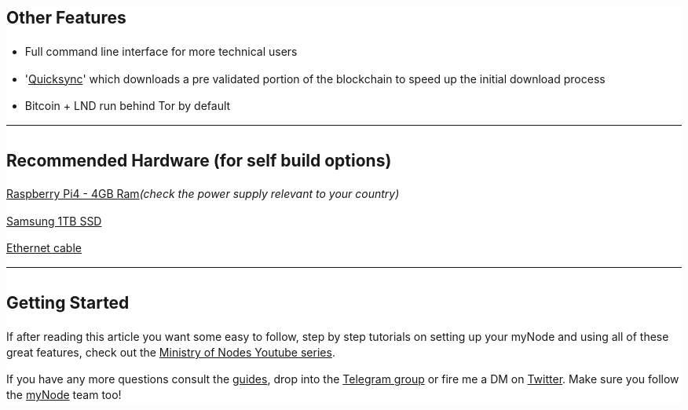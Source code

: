 ## **Other Features**

- Full command line interface for more technical users

- '[Quicksync](https://mynodebtc.com/guide/sync_bitcoin_independently)' which downloads a pre validated portion of the blockchain to speed up the initial download process

- Bitcoin + LND run behind Tor by default

***

## **Recommended Hardware (for self build options)**

[Raspberry Pi4 - 4GB Ram](https://www.amazon.com/LABISTS-Raspberry-Complete-Preloaded-Heatsinks/dp/B07Z1QFLNH/ref=sr_1_1_sspa?crid=2LOVGH7Q1CONN&amp;dchild=1&amp;keywords=raspberry+pi+4+canakit+4gb&amp;qid=1589706343&amp;sprefix=raspberry+pi+4+ca%2Caps%2C228&amp;sr=8-1-spons&amp;psc=1&amp;spLa=ZW5jcnlwdGVkUXVhbGlmaWVyPUE5VlJVMEpMVjhURTgmZW5jcnlwdGVkSWQ9QTA3NzU5MzcxTUZUWTQ4UkZFTDZaJmVuY3J5cHRlZEFkSWQ9QTA0NjU5OTJPWEZOWERSVUpGSjAmd2lkZ2V0TmFtZT1zcF9hdGYmYWN0aW9uPWNsaWNrUmVkaXJlY3QmZG9Ob3RMb2dDbGljaz10cnVl)*(check the power supply relevant to your country)*

[Samsung 1TB SSD](https://www.amazon.com/Samsung-T5-Portable-SSD-MU-PA1T0B/dp/B073H552FJ/ref=sr_1_5?crid=J1TKURXF78WI&amp;dchild=1&amp;keywords=samsung+1tb+ssd&amp;qid=1589706540&amp;sprefix=samsung+1tb%2Caps%2C221&amp;sr=8-5)

[Ethernet cable](https://www.amazon.com/AmazonBasics-RJ45-Cat-6-Ethernet-Patch-Cable-5-Feet-1-5-Meters/dp/B00N2VILDM/ref=sr_1_3?crid=2AJ19I70926EI&amp;dchild=1&amp;keywords=ethernet+cable&amp;qid=1589708005&amp;sprefix=ethernet%2Caps%2C222&amp;sr=8-3)

***

## **Getting Started**

If after reading this article you want some easy to follow, step by step tutorials on setting up your myNode and using all of these great features, check out the [Ministry of Nodes Youtube series](https://www.youtube.com/playlist?list=PLCRbH-IWlcW0KP8DxyWWrqahGafZyV2HR).

If you have any more questions consult the [guides](https://mynodebtc.com/guides), drop into the [Telegram group](https://t.me/mynode_btc) or fire me a DM on [Twitter](https://twitter.com/BitcoinQ_A). Make sure you follow the [myNode](https://twitter.com/mynodebtc) team too!


<p align="center">